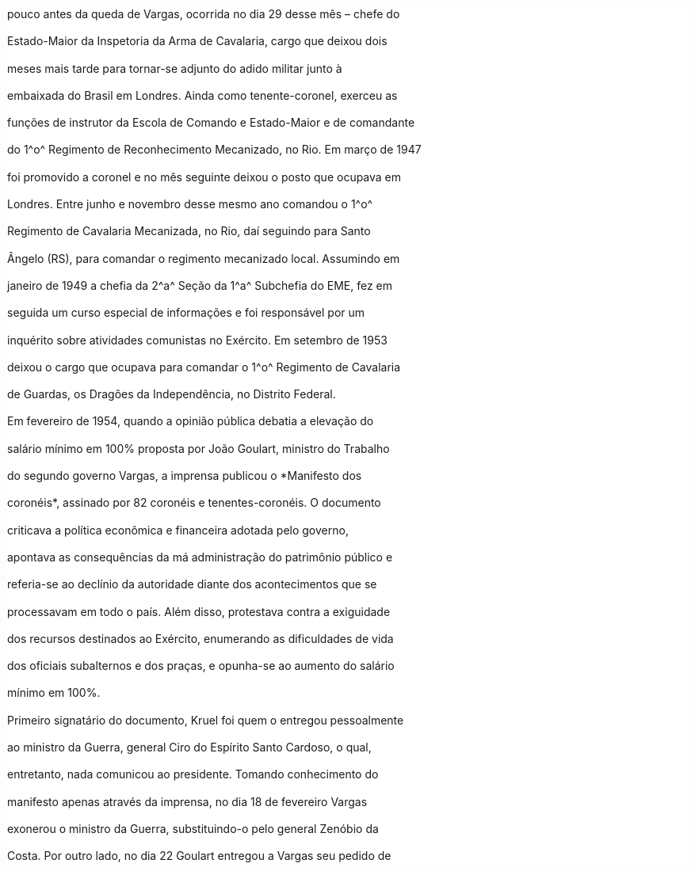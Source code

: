 pouco antes da queda de Vargas, ocorrida no dia 29 desse mês – chefe do

Estado-Maior da Inspetoria da Arma de Cavalaria, cargo que deixou dois

meses mais tarde para tornar-se adjunto do adido militar junto à

embaixada do Brasil em Londres. Ainda como tenente-coronel, exerceu as

funções de instrutor da Escola de Comando e Estado-Maior e de comandante

do 1^o^ Regimento de Reconhecimento Mecanizado, no Rio. Em março de 1947

foi promovido a coronel e no mês seguinte deixou o posto que ocupava em

Londres. Entre junho e novembro desse mesmo ano comandou o 1^o^

Regimento de Cavalaria Mecanizada, no Rio, daí seguindo para Santo

Ângelo (RS), para comandar o regimento mecanizado local. Assumindo em

janeiro de 1949 a chefia da 2^a^ Seção da 1^a^ Subchefia do EME, fez em

seguida um curso especial de informações e foi responsável por um

inquérito sobre atividades comunistas no Exército. Em setembro de 1953

deixou o cargo que ocupava para comandar o 1^o^ Regimento de Cavalaria

de Guardas, os Dragões da Independência, no Distrito Federal.



Em fevereiro de 1954, quando a opinião pública debatia a elevação do

salário mínimo em 100% proposta por João Goulart, ministro do Trabalho

do segundo governo Vargas, a imprensa publicou o *Manifesto dos

coronéis*, assinado por 82 coronéis e tenentes-coronéis. O documento

criticava a política econômica e financeira adotada pelo governo,

apontava as consequências da má administração do patrimônio público e

referia-se ao declínio da autoridade diante dos acontecimentos que se

processavam em todo o país. Além disso, protestava contra a exiguidade

dos recursos destinados ao Exército, enumerando as dificuldades de vida

dos oficiais subalternos e dos praças, e opunha-se ao aumento do salário

mínimo em 100%.



Primeiro signatário do documento, Kruel foi quem o entregou pessoalmente

ao ministro da Guerra, general Ciro do Espírito Santo Cardoso, o qual,

entretanto, nada comunicou ao presidente. Tomando conhecimento do

manifesto apenas através da imprensa, no dia 18 de fevereiro Vargas

exonerou o ministro da Guerra, substituindo-o pelo general Zenóbio da

Costa. Por outro lado, no dia 22 Goulart entregou a Vargas seu pedido de
